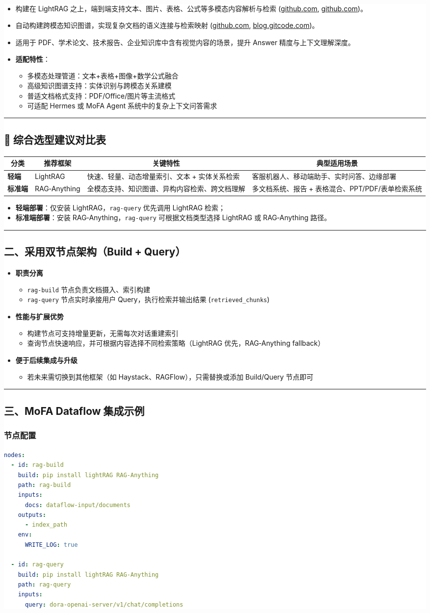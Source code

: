   * 构建在 LightRAG 之上，端到端支持文本、图片、表格、公式等多模态内容解析与检索 ([github.com][5], [github.com][6])。
  * 自动构建跨模态知识图谱，实现复杂文档的语义连接与检索映射 ([github.com][6], [blog.gitcode.com][7])。
  * 适用于 PDF、学术论文、技术报告、企业知识库中含有视觉内容的场景，提升 Answer 精度与上下文理解深度。

* **适配特性**：

  * 多模态处理管道：文本+表格+图像+数学公式融合
  * 高级知识图谱支持：实体识别与跨模态关系建模
  * 普适文档格式支持：PDF/Office/图片等主流格式
  * 可适配 Hermes 或 MoFA Agent 系统中的复杂上下文问答需求

---

## 🧠 综合选型建议对比表

| 分类      | 推荐框架         | 关键特性                     | 典型适用场景                         |
| ------- | ------------ | ------------------------ | ------------------------------ |
| **轻端**  | LightRAG     | 快速、轻量、动态增量索引、文本 + 实体关系检索 | 客服机器人、移动端助手、实时问答、边缘部署          |
| **标准端** | RAG‑Anything | 全模态支持、知识图谱、异构内容检索、跨文档理解  | 多文档系统、报告 + 表格混合、PPT/PDF/表单检索系统 |


* **轻端部署**：仅安装 LightRAG，`rag-query` 优先调用 LightRAG 检索；
* **标准端部署**：安装 RAG‑Anything，`rag-query` 可根据文档类型选择 LightRAG 或 RAG‑Anything 路径。

---

[1]: https://blog.csdn.net/mopmgerg54mo/article/details/146422885?utm_source=chatgpt.com "两种RAG工具LightRAG和GraphRAG对比 - CSDN博客"
[2]: https://promptengineering.org/lightrag-graph-enhanced-text-indexing-and-dual-level-retrieval/?utm_source=chatgpt.com "LightRAG: Graph-Enhanced Text Indexing and Dual-Level Retrieval"
[3]: https://arxiv.org/html/2410.05779v1?utm_source=chatgpt.com "LightRAG: Simple and Fast Retrieval-Augmented Generation - arXiv.org"
[4]: https://memoryhub.tistory.com/entry/LightRAG-vs-RagAnything-Technical-Framework-Comparison?utm_source=chatgpt.com "LightRAG vs RagAnything: Technical Framework Comparison"
[5]: https://github.com/sudhersankv/NaiveRAG-vs-GraphRAG-vs-LightRAG-Comparison-tool?utm_source=chatgpt.com "sudhersankv/NaiveRAG-vs-GraphRAG-vs-LightRAG-Comparison-tool - GitHub"
[6]: https://github.com/HKUDS/RAG-Anything/blob/main/README_zh.md?utm_source=chatgpt.com "RAG-Anything/README_zh.md at main · HKUDS/RAG-Anything - GitHub"
[7]: https://blog.gitcode.com/aaa027b1992b39f56f314e543734c5b5.html?utm_source=chatgpt.com "RAG-Anything 项目亮点解析 - GitCode博客"



## 二、采用双节点架构（Build + Query）

* **职责分离**

  * `rag-build` 节点负责文档摄入、索引构建
  * `rag-query` 节点实时承接用户 Query，执行检索并输出结果 (`retrieved_chunks`)

* **性能与扩展优势**

  * 构建节点可支持增量更新，无需每次对话重建索引
  * 查询节点快速响应，并可根据内容选择不同检索策略（LightRAG 优先，RAG‑Anything fallback）

* **便于后续集成与升级**

  * 若未来需切换到其他框架（如 Haystack、RAGFlow），只需替换或添加 Build/Query 节点即可

---

## 三、MoFA Dataflow 集成示例

### 节点配置

```yaml
nodes:
  - id: rag-build
    build: pip install lightRAG RAG-Anything
    path: rag-build
    inputs:
      docs: dataflow-input/documents
    outputs:
      - index_path
    env:
      WRITE_LOG: true

  - id: rag-query
    build: pip install lightRAG RAG-Anything
    path: rag-query
    inputs:
      query: dora-openai-server/v1/chat/completions
```

[1]: https://www.firecrawl.dev/blog/best-open-source-rag-frameworks?utm_source=chatgpt.com "15 Best Open-Source RAG Frameworks in 2025 - firecrawl.dev"
[2]: https://zhuanlan.zhihu.com/p/17599116411?utm_source=chatgpt.com "10 个顶级的 RAG 框架，开源的 - 知乎"
[3]: https://medevel.com/open-source-rag-1900/?utm_source=chatgpt.com "19 Open-source Free RAG Frameworks and Solution for AI Engineers and ..."
[4]: https://blog.csdn.net/mopmgerg54mo/article/details/146422885?utm_source=chatgpt.com "两种RAG工具LightRAG和GraphRAG对比 - CSDN博客"
[5]: https://arxiv.org/abs/2410.05779?utm_source=chatgpt.com "LightRAG: Simple and Fast Retrieval-Augmented Generation"
[6]: https://zhuanlan.zhihu.com/p/13261291813?utm_source=chatgpt.com "LightRAG技术框架解读 - 知乎"
[7]: https://zhuanlan.zhihu.com/p/1920488748736549036?utm_source=chatgpt.com "多模态文档的新解法：RAG-Anything 重塑知识检索体验 - 知乎"
[8]: https://github.com/HKUDS/RAG-Anything?utm_source=chatgpt.com "RAG-Anything: All-in-One RAG System - GitHub"
[9]: https://arxiv.org/abs/2506.12494?utm_source=chatgpt.com "FlexRAG: A Flexible and Comprehensive Framework for Retrieval-Augmented Generation"
[10]: https://arxiv.org/abs/2408.11381?utm_source=chatgpt.com "RAGLAB: A Modular and Research-Oriented Unified Framework for Retrieval-Augmented Generation"
[1]: https://docs.letta.com/guides/agents/memory?utm_source=chatgpt.com "Agent Memory | Letta"
[2]: https://github.com/letta-ai/letta?utm_source=chatgpt.com "GitHub - letta-ai/letta: Letta (formerly MemGPT) is the stateful agents ..."
[3]: https://www.letta.com/?utm_source=chatgpt.com "Letta - MemGPT"
[4]: https://www.bilibili.com/video/BV1PFmiYiEWn/?utm_source=chatgpt.com "吴恩达《LLMs作为操作系统|LLMs as Operating Systems ..."
[5]: https://segmentfault.com/p/1210000047067415?utm_source=chatgpt.com "GitHub - letta-ai/letta: Letta（以前称为 MemGPT）是具有 ..."